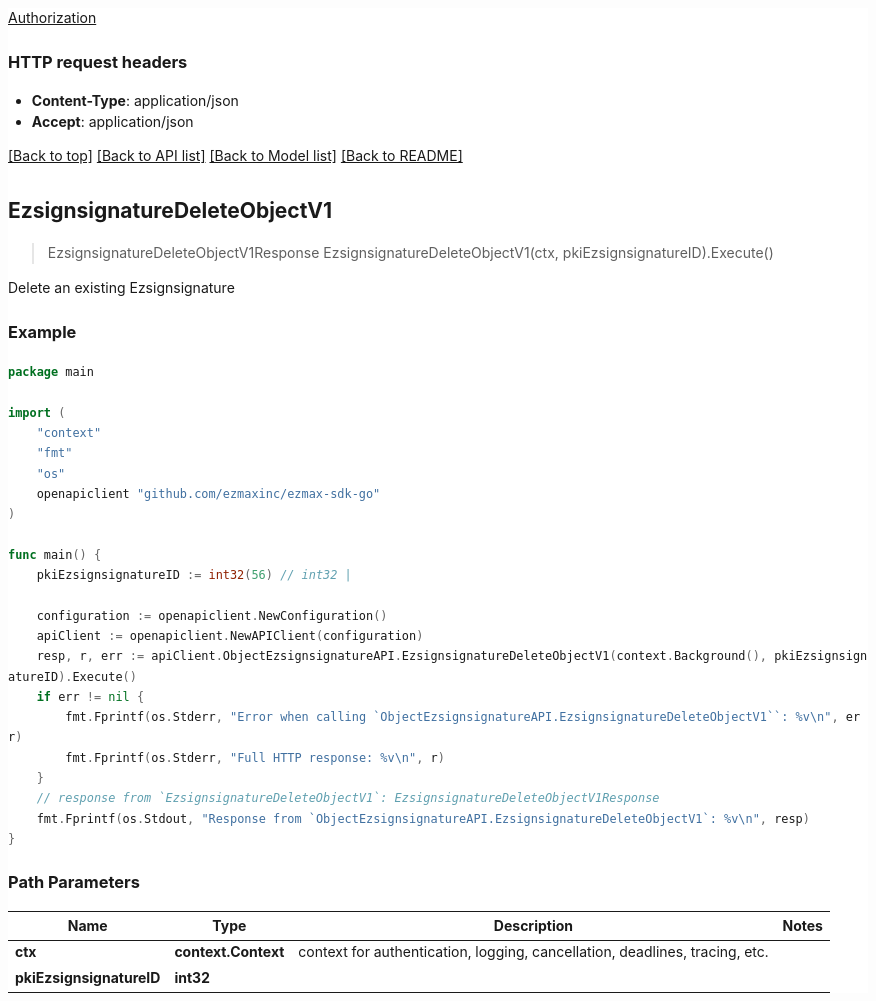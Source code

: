 [Authorization](../README.md#Authorization)

### HTTP request headers

- **Content-Type**: application/json
- **Accept**: application/json

[[Back to top]](#) [[Back to API list]](../README.md#documentation-for-api-endpoints)
[[Back to Model list]](../README.md#documentation-for-models)
[[Back to README]](../README.md)


## EzsignsignatureDeleteObjectV1

> EzsignsignatureDeleteObjectV1Response EzsignsignatureDeleteObjectV1(ctx, pkiEzsignsignatureID).Execute()

Delete an existing Ezsignsignature



### Example

```go
package main

import (
	"context"
	"fmt"
	"os"
	openapiclient "github.com/ezmaxinc/ezmax-sdk-go"
)

func main() {
	pkiEzsignsignatureID := int32(56) // int32 | 

	configuration := openapiclient.NewConfiguration()
	apiClient := openapiclient.NewAPIClient(configuration)
	resp, r, err := apiClient.ObjectEzsignsignatureAPI.EzsignsignatureDeleteObjectV1(context.Background(), pkiEzsignsignatureID).Execute()
	if err != nil {
		fmt.Fprintf(os.Stderr, "Error when calling `ObjectEzsignsignatureAPI.EzsignsignatureDeleteObjectV1``: %v\n", err)
		fmt.Fprintf(os.Stderr, "Full HTTP response: %v\n", r)
	}
	// response from `EzsignsignatureDeleteObjectV1`: EzsignsignatureDeleteObjectV1Response
	fmt.Fprintf(os.Stdout, "Response from `ObjectEzsignsignatureAPI.EzsignsignatureDeleteObjectV1`: %v\n", resp)
}
```

### Path Parameters


Name | Type | Description  | Notes
------------- | ------------- | ------------- | -------------
**ctx** | **context.Context** | context for authentication, logging, cancellation, deadlines, tracing, etc.
**pkiEzsignsignatureID** | **int32** |  | 
